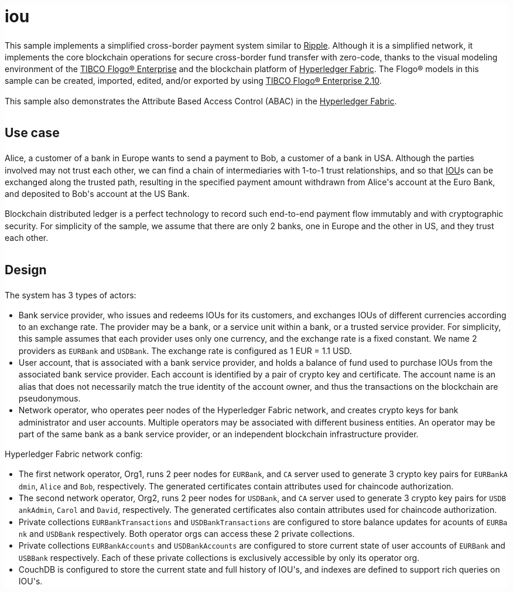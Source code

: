 # iou

This sample implements a simplified cross-border payment system similar to [Ripple](https://www.ripple.com/files/ripple_product_overview.pdf). Although it is a simplified network, it implements the core blockchain operations for secure cross-border fund transfer with zero-code, thanks to the visual modeling environment of the [TIBCO Flogo® Enterprise](https://www.tibco.com/products/tibco-flogo) and the blockchain platform of [Hyperledger Fabric](https://www.hyperledger.org/projects/fabric). The Flogo® models in this sample can be created, imported, edited, and/or exported by using [TIBCO Flogo® Enterprise 2.10](https://docs.tibco.com/products/tibco-flogo-enterprise-2-10-0).

This sample also demonstrates the Attribute Based Access Control (ABAC) in the [Hyperledger Fabric](https://www.hyperledger.org/projects/fabric).

## Use case

Alice, a customer of a bank in Europe wants to send a payment to Bob, a customer of a bank in USA. Although the parties involved may not trust each other, we can find a chain of intermediaries with 1-to-1 trust relationships, and so that [IOU](http://www.businessdictionary.com/definition/IOU.html)s can be exchanged along the trusted path, resulting in the specified payment amount withdrawn from Alice's account at the Euro Bank, and deposited to Bob's account at the US Bank.

Blockchain distributed ledger is a perfect technology to record such end-to-end payment flow immutably and with cryptographic security. For simplicity of the sample, we assume that there are only 2 banks, one in Europe and the other in US, and they trust each other.

## Design

The system has 3 types of actors:

- Bank service provider, who issues and redeems IOUs for its customers, and exchanges IOUs of different currencies according to an exchange rate. The provider may be a bank, or a service unit within a bank, or a trusted service provider. For simplicity, this sample assumes that each provider uses only one currency, and the exchange rate is a fixed constant. We name 2 providers as `EURBank` and `USDBank`. The exchange rate is configured as 1 EUR = 1.1 USD.
- User account, that is associated with a bank service provider, and holds a balance of fund used to purchase IOUs from the associated bank service provider. Each account is identified by a pair of crypto key and certificate. The account name is an alias that does not necessarily match the true identity of the account owner, and thus the transactions on the blockchain are pseudonymous.
- Network operator, who operates peer nodes of the Hyperledger Fabric network, and creates crypto keys for bank administrator and user accounts. Multiple operators may be associated with different business entities. An operator may be part of the same bank as a bank service provider, or an independent blockchain infrastructure provider.

Hyperledger Fabric network config:

- The first network operator, Org1, runs 2 peer nodes for `EURBank`, and `CA` server used to generate 3 crypto key pairs for `EURBankAdmin`, `Alice` and `Bob`, respectively. The generated certificates contain attributes used for chaincode authorization.
- The second network operator, Org2, runs 2 peer nodes for `USDBank`, and `CA` server used to generate 3 crypto key pairs for `USDBankAdmin`, `Carol` and `David`, respectively. The generated certificates also contain attributes used for chaincode authorization.
- Private collections `EURBankTransactions` and `USDBankTransactions` are configured to store balance updates for acounts of `EURBank` and `USDBank` respectively. Both operator orgs can access these 2 private collections.
- Private collections `EURBankAccounts` and `USDBankAccounts` are configured to store current state of user accounts of `EURBank` and `USBBank` respectively. Each of these private collections is exclusively accessible by only its operator org.
- CouchDB is configured to store the current state and full history of IOU's, and indexes are defined to support rich queries on IOU's.
